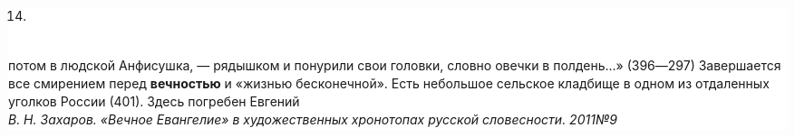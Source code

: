 14.
<br>потом в людской Анфисушка, ― рядышком
    и понурили свои головки, словно овечки в полдень...» (396―297)
  Завершается все смирением перед **вечностью** и «жизнью бесконечной».
    Есть небольшое сельское кладбище в одном из отдаленных уголков России
    (401).
  Здесь погребен Евгений
<br> *В. Н. Захаров. «Вечное Евангелие» в художественных хронотопах русской словесности. 2011№9* 

